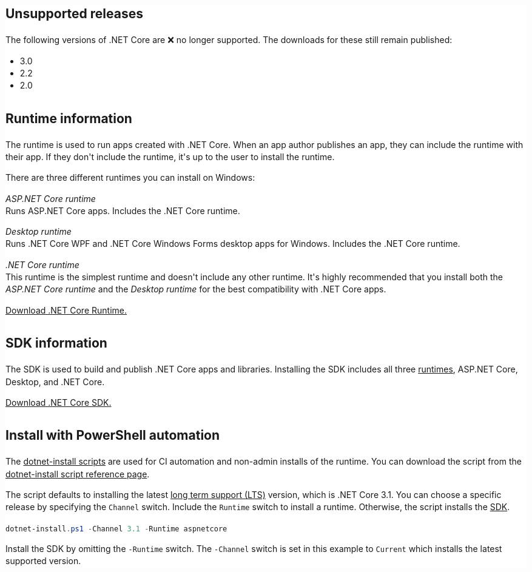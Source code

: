 ## Unsupported releases

The following versions of .NET Core are ❌ no longer supported. The downloads for these still remain published:

- 3.0
- 2.2
- 2.0

## Runtime information

The runtime is used to run apps created with .NET Core. When an app author publishes an app, they can include the runtime with their app. If they don't include the runtime, it's up to the user to install the runtime.

There are three different runtimes you can install on Windows:

*ASP.NET Core runtime*\
Runs ASP.NET Core apps. Includes the .NET Core runtime.

*Desktop runtime*\
Runs .NET Core WPF and .NET Core Windows Forms desktop apps for Windows. Includes the .NET Core runtime.

*.NET Core runtime*\
This runtime is the simplest runtime and doesn't include any other runtime. It's highly recommended that you install both the *ASP.NET Core runtime* and the *Desktop runtime* for the best compatibility with .NET Core apps.

[Download .NET Core Runtime.](https://dotnet.microsoft.com/download/dotnet-core)

## SDK information

The SDK is used to build and publish .NET Core apps and libraries. Installing the SDK includes all three [runtimes](#runtime-information), ASP.NET Core, Desktop, and .NET Core.

[Download .NET Core SDK.](https://dotnet.microsoft.com/download/dotnet-core)

## Install with PowerShell automation

The [dotnet-install scripts](../tools/dotnet-install-script.md) are used for CI automation and non-admin installs of the runtime. You can download the script from the [dotnet-install script reference page](../tools/dotnet-install-script.md).

The script defaults to installing the latest [long term support (LTS)](https://dotnet.microsoft.com/platform/support/policy/dotnet-core) version, which is .NET Core 3.1. You can choose a specific release by specifying the `Channel` switch. Include the `Runtime` switch to install a runtime. Otherwise, the script installs the [SDK](sdk.md).

```powershell
dotnet-install.ps1 -Channel 3.1 -Runtime aspnetcore
```

Install the SDK by omitting the `-Runtime` switch. The `-Channel` switch is set in this example to `Current` which installs the latest supported version.
